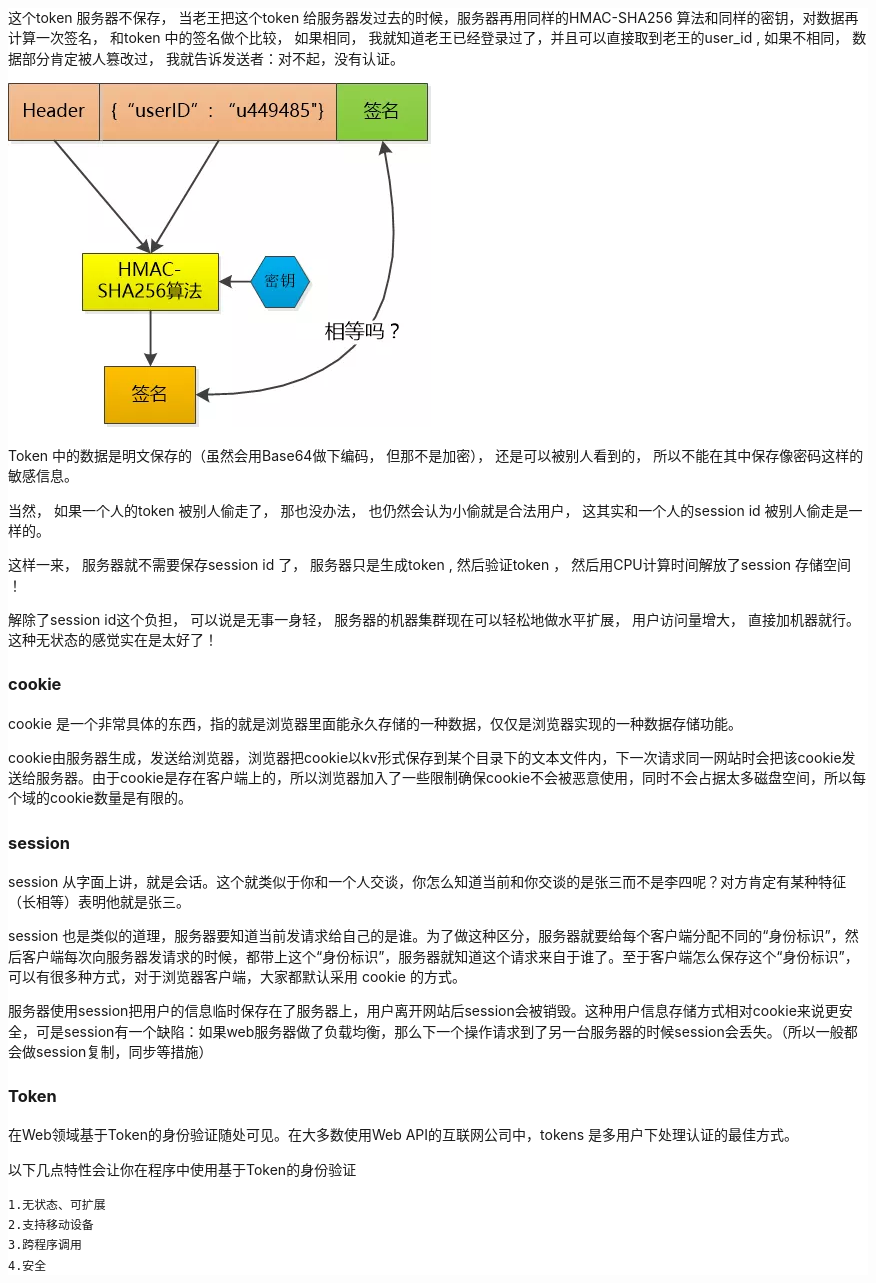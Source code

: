 这个token 服务器不保存， 当老王把这个token 给服务器发过去的时候，服务器再用同样的HMAC-SHA256 算法和同样的密钥，对数据再计算一次签名， 和token 中的签名做个比较， 如果相同， 我就知道老王已经登录过了，并且可以直接取到老王的user_id , 如果不相同， 数据部分肯定被人篡改过， 我就告诉发送者：对不起，没有认证。

![](/images/理解-cookie、session、token/643.webp)

Token 中的数据是明文保存的（虽然会用Base64做下编码， 但那不是加密）， 还是可以被别人看到的， 所以不能在其中保存像密码这样的敏感信息。

当然， 如果一个人的token 被别人偷走了， 那也没办法， 也仍然会认为小偷就是合法用户， 这其实和一个人的session id 被别人偷走是一样的。

这样一来， 服务器就不需要保存session id 了， 服务器只是生成token , 然后验证token ， 然后用CPU计算时间解放了session 存储空间 ！

解除了session id这个负担， 可以说是无事一身轻， 服务器的机器集群现在可以轻松地做水平扩展， 用户访问量增大， 直接加机器就行。这种无状态的感觉实在是太好了！

### cookie

cookie 是一个非常具体的东西，指的就是浏览器里面能永久存储的一种数据，仅仅是浏览器实现的一种数据存储功能。

cookie由服务器生成，发送给浏览器，浏览器把cookie以kv形式保存到某个目录下的文本文件内，下一次请求同一网站时会把该cookie发送给服务器。由于cookie是存在客户端上的，所以浏览器加入了一些限制确保cookie不会被恶意使用，同时不会占据太多磁盘空间，所以每个域的cookie数量是有限的。

### session

session 从字面上讲，就是会话。这个就类似于你和一个人交谈，你怎么知道当前和你交谈的是张三而不是李四呢？对方肯定有某种特征（长相等）表明他就是张三。

session 也是类似的道理，服务器要知道当前发请求给自己的是谁。为了做这种区分，服务器就要给每个客户端分配不同的“身份标识”，然后客户端每次向服务器发请求的时候，都带上这个“身份标识”，服务器就知道这个请求来自于谁了。至于客户端怎么保存这个“身份标识”，可以有很多种方式，对于浏览器客户端，大家都默认采用 cookie 的方式。

服务器使用session把用户的信息临时保存在了服务器上，用户离开网站后session会被销毁。这种用户信息存储方式相对cookie来说更安全，可是session有一个缺陷：如果web服务器做了负载均衡，那么下一个操作请求到了另一台服务器的时候session会丢失。（所以一般都会做session复制，同步等措施）

### Token  

在Web领域基于Token的身份验证随处可见。在大多数使用Web API的互联网公司中，tokens 是多用户下处理认证的最佳方式。

以下几点特性会让你在程序中使用基于Token的身份验证

    1.无状态、可扩展
    2.支持移动设备
    3.跨程序调用
    4.安全
